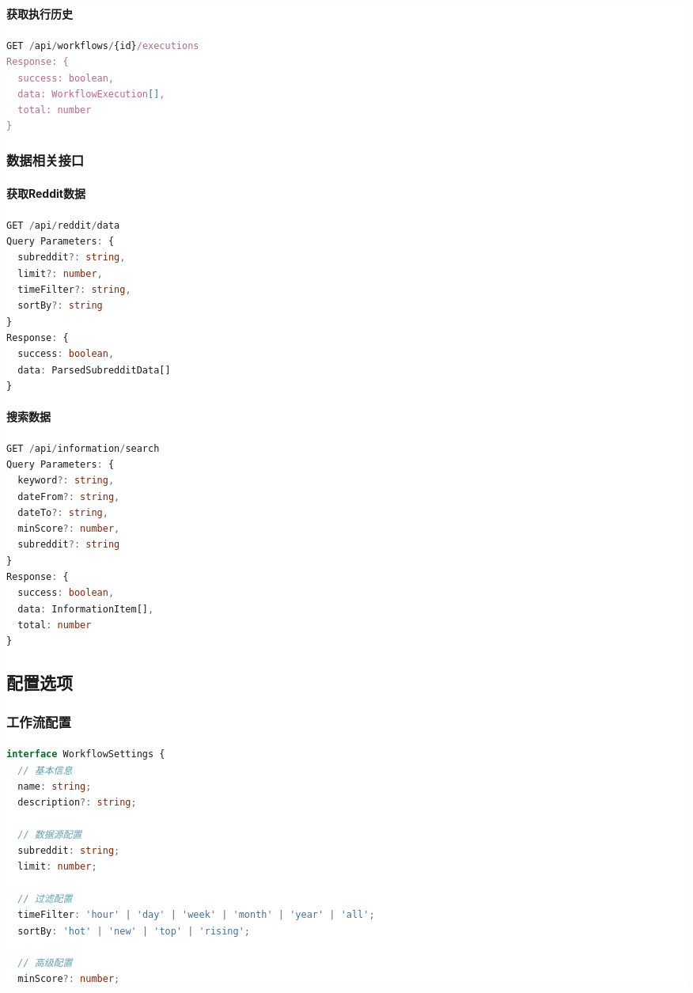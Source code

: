 #### 获取执行历史
```typescript
GET /api/workflows/{id}/executions
Response: {
  success: boolean,
  data: WorkflowExecution[],
  total: number
}
```

### 数据相关接口

#### 获取Reddit数据
```typescript
GET /api/reddit/data
Query Parameters: {
  subreddit?: string,
  limit?: number,
  timeFilter?: string,
  sortBy?: string
}
Response: {
  success: boolean,
  data: ParsedSubredditData[]
}
```

#### 搜索数据
```typescript
GET /api/information/search
Query Parameters: {
  keyword?: string,
  dateFrom?: string,
  dateTo?: string,
  minScore?: number,
  subreddit?: string
}
Response: {
  success: boolean,
  data: InformationItem[],
  total: number
}
```

## 配置选项

### 工作流配置

```typescript
interface WorkflowSettings {
  // 基本信息
  name: string;
  description?: string;

  // 数据源配置
  subreddit: string;
  limit: number;

  // 过滤配置
  timeFilter: 'hour' | 'day' | 'week' | 'month' | 'year' | 'all';
  sortBy: 'hot' | 'new' | 'top' | 'rising';

  // 高级配置
  minScore?: number;
```